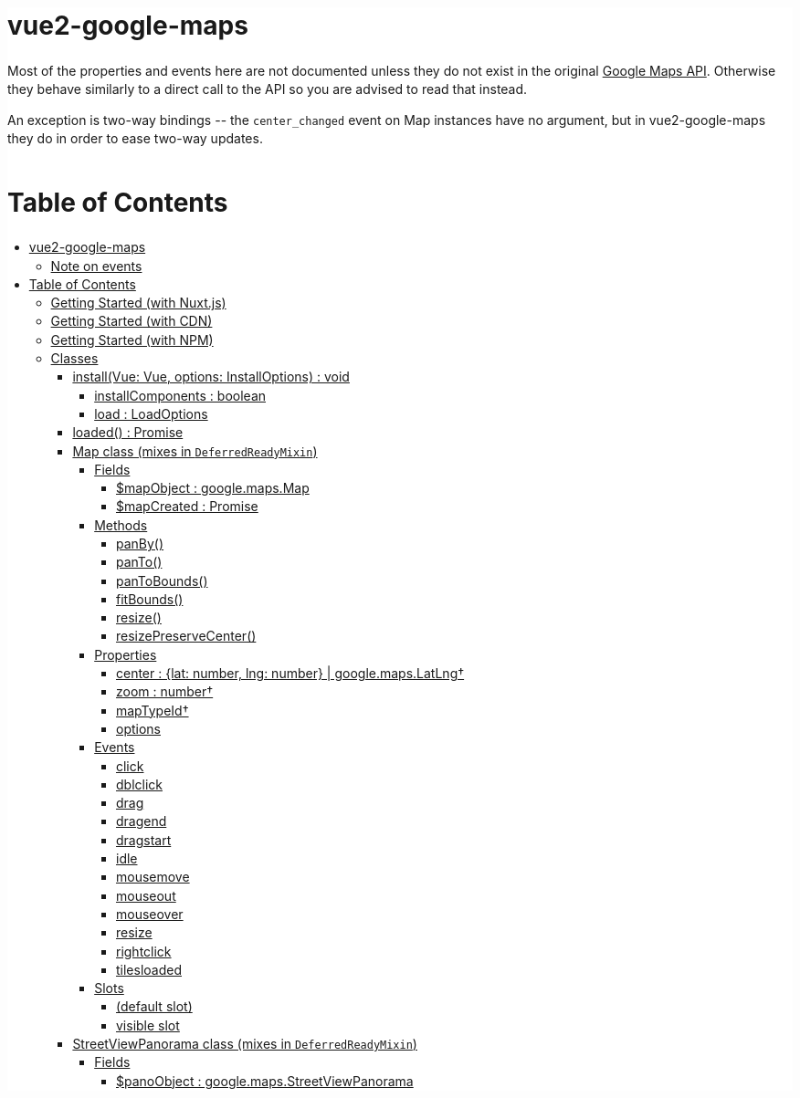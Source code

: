 # vue2-google-maps

Most of the properties and events here are not documented unless they do not
exist in the original [Google Maps API](https://developers.google.com/maps/documentation/javascript/reference).
Otherwise they behave similarly to a direct call to the API so you are advised to read that
instead.

An exception is two-way bindings -- the `center_changed` event on Map instances
have no argument, but in vue2-google-maps they do in order to ease two-way updates.

# Table of Contents

- [vue2-google-maps](#vue2-google-maps)
  - [Note on events](#note-on-events)
- [Table of Contents](#table-of-contents)
  - [Getting Started (with Nuxt.js)](#getting-started-with-nuxtjs)
  - [Getting Started (with CDN)](#getting-started-with-cdn)
  - [Getting Started (with NPM)](#getting-started-with-npm)
  - [Classes](#classes)
    - [install(Vue: Vue, options: InstallOptions) : void](#installvue-vue-options-installoptions--void)
      - [installComponents : boolean](#installcomponents--boolean)
      - [load : LoadOptions](#load--loadoptions)
    - [loaded() : Promise](#loaded--promise)
    - [Map class (mixes in <code>DeferredReadyMixin</code>)](#map-class-mixes-in-deferredreadymixin)
      - [Fields](#fields)
        - [$mapObject : google.maps.Map](#mapobject--googlemapsmap)
        - [$mapCreated : Promise](#mapcreated--promise)
      - [Methods](#methods)
        - [panBy()](#panby)
        - [panTo()](#panto)
        - [panToBounds()](#pantobounds)
        - [fitBounds()](#fitbounds)
        - [resize()](#resize)
        - [resizePreserveCenter()](#resizepreservecenter)
      - [Properties](#properties)
        - [center : {lat: number, lng: number} | google.maps.LatLng†](#center--lat-number-lng-number--googlemapslatlng)
        - [zoom : number†](#zoom--number)
        - [mapTypeId†](#maptypeid)
        - [options](#options)
      - [Events](#events)
        - [click](#click)
        - [dblclick](#dblclick)
        - [drag](#drag)
        - [dragend](#dragend)
        - [dragstart](#dragstart)
        - [idle](#idle)
        - [mousemove](#mousemove)
        - [mouseout](#mouseout)
        - [mouseover](#mouseover)
        - [resize](#resize-1)
        - [rightclick](#rightclick)
        - [tilesloaded](#tilesloaded)
      - [Slots](#slots)
        - [(default slot)](#default-slot)
        - [visible slot](#visible-slot)
    - [StreetViewPanorama class (mixes in <code>DeferredReadyMixin</code>)](#streetviewpanorama-class-mixes-in-deferredreadymixin)
      - [Fields](#fields-1)
        - [$panoObject : google.maps.StreetViewPanorama](#panoobject--googlemapsstreetviewpanorama)